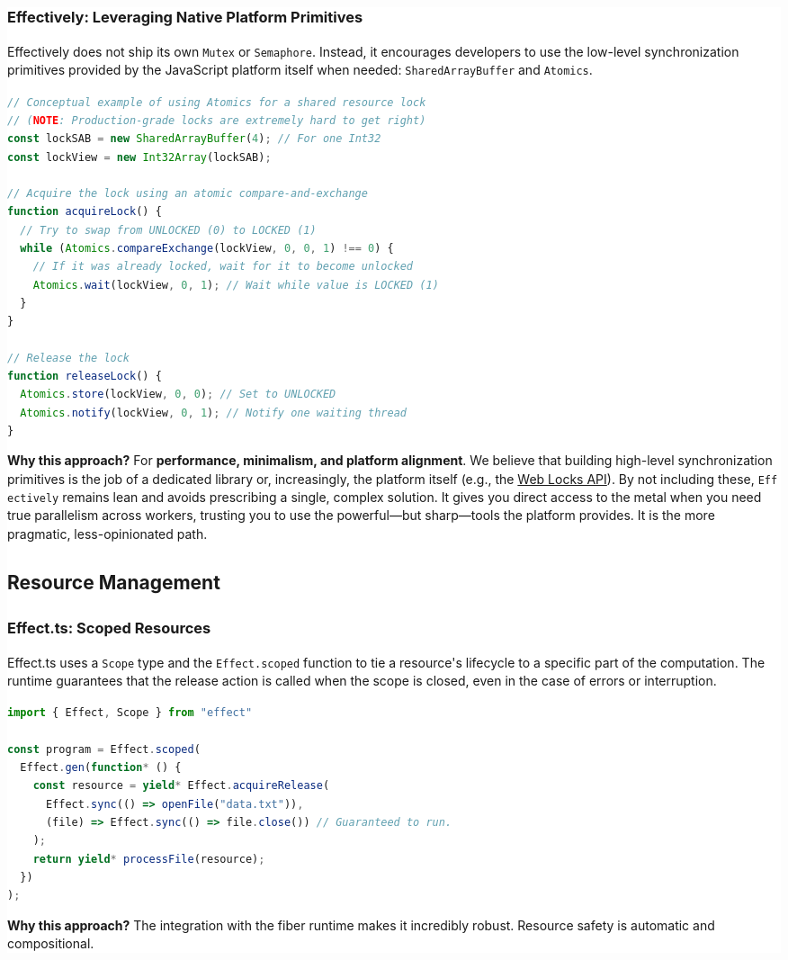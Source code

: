 ### Effectively: Leveraging Native Platform Primitives

Effectively does not ship its own `Mutex` or `Semaphore`. Instead, it encourages developers to use the low-level synchronization primitives provided by the JavaScript platform itself when needed: `SharedArrayBuffer` and `Atomics`.

```typescript
// Conceptual example of using Atomics for a shared resource lock
// (NOTE: Production-grade locks are extremely hard to get right)
const lockSAB = new SharedArrayBuffer(4); // For one Int32
const lockView = new Int32Array(lockSAB);

// Acquire the lock using an atomic compare-and-exchange
function acquireLock() {
  // Try to swap from UNLOCKED (0) to LOCKED (1)
  while (Atomics.compareExchange(lockView, 0, 0, 1) !== 0) {
    // If it was already locked, wait for it to become unlocked
    Atomics.wait(lockView, 0, 1); // Wait while value is LOCKED (1)
  }
}

// Release the lock
function releaseLock() {
  Atomics.store(lockView, 0, 0); // Set to UNLOCKED
  Atomics.notify(lockView, 0, 1); // Notify one waiting thread
}
```

**Why this approach?**
For **performance, minimalism, and platform alignment**. We believe that building high-level synchronization primitives is the job of a dedicated library or, increasingly, the platform itself (e.g., the [Web Locks API](https://developer.mozilla.org/en-US/docs/Web/API/Web_Locks_API)). By not including these, `Effectively` remains lean and avoids prescribing a single, complex solution. It gives you direct access to the metal when you need true parallelism across workers, trusting you to use the powerful—but sharp—tools the platform provides. It is the more pragmatic, less-opinionated path.

## Resource Management

### Effect.ts: Scoped Resources
Effect.ts uses a `Scope` type and the `Effect.scoped` function to tie a resource's lifecycle to a specific part of the computation. The runtime guarantees that the release action is called when the scope is closed, even in the case of errors or interruption.

```typescript
import { Effect, Scope } from "effect"

const program = Effect.scoped(
  Effect.gen(function* () {
    const resource = yield* Effect.acquireRelease(
      Effect.sync(() => openFile("data.txt")),
      (file) => Effect.sync(() => file.close()) // Guaranteed to run.
    );
    return yield* processFile(resource);
  })
);
```
**Why this approach?** The integration with the fiber runtime makes it incredibly robust. Resource safety is automatic and compositional.
